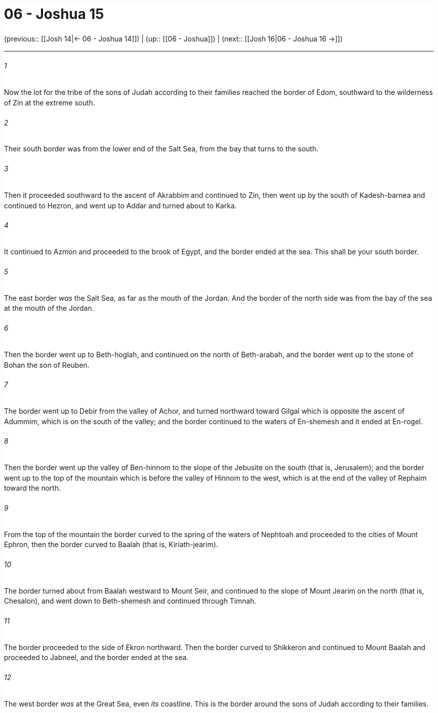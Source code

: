 # 06 - Joshua 15

(previous:: [[Josh 14|← 06 - Joshua 14]]) | (up:: [[06 - Joshua]]) | (next:: [[Josh 16|06 - Joshua 16 →]])

***


###### 1 
Now the lot for the tribe of the sons of Judah according to their families reached the border of Edom, southward to the wilderness of Zin at the extreme south. 

###### 2 
Their south border was from the lower end of the Salt Sea, from the bay that turns to the south. 

###### 3 
Then it proceeded southward to the ascent of Akrabbim and continued to Zin, then went up by the south of Kadesh-barnea and continued to Hezron, and went up to Addar and turned about to Karka. 

###### 4 
It continued to Azmon and proceeded to the brook of Egypt, and the border ended at the sea. This shall be your south border. 

###### 5 
The east border _was_ the Salt Sea, as far as the mouth of the Jordan. And the border of the north side was from the bay of the sea at the mouth of the Jordan. 

###### 6 
Then the border went up to Beth-hoglah, and continued on the north of Beth-arabah, and the border went up to the stone of Bohan the son of Reuben. 

###### 7 
The border went up to Debir from the valley of Achor, and turned northward toward Gilgal which is opposite the ascent of Adummim, which is on the south of the valley; and the border continued to the waters of En-shemesh and it ended at En-rogel. 

###### 8 
Then the border went up the valley of Ben-hinnom to the slope of the Jebusite on the south (that is, Jerusalem); and the border went up to the top of the mountain which is before the valley of Hinnom to the west, which is at the end of the valley of Rephaim toward the north. 

###### 9 
From the top of the mountain the border curved to the spring of the waters of Nephtoah and proceeded to the cities of Mount Ephron, then the border curved to Baalah (that is, Kiriath-jearim). 

###### 10 
The border turned about from Baalah westward to Mount Seir, and continued to the slope of Mount Jearim on the north (that is, Chesalon), and went down to Beth-shemesh and continued through Timnah. 

###### 11 
The border proceeded to the side of Ekron northward. Then the border curved to Shikkeron and continued to Mount Baalah and proceeded to Jabneel, and the border ended at the sea. 

###### 12 
The west border _was_ at the Great Sea, even _its_ coastline. This is the border around the sons of Judah according to their families. 
